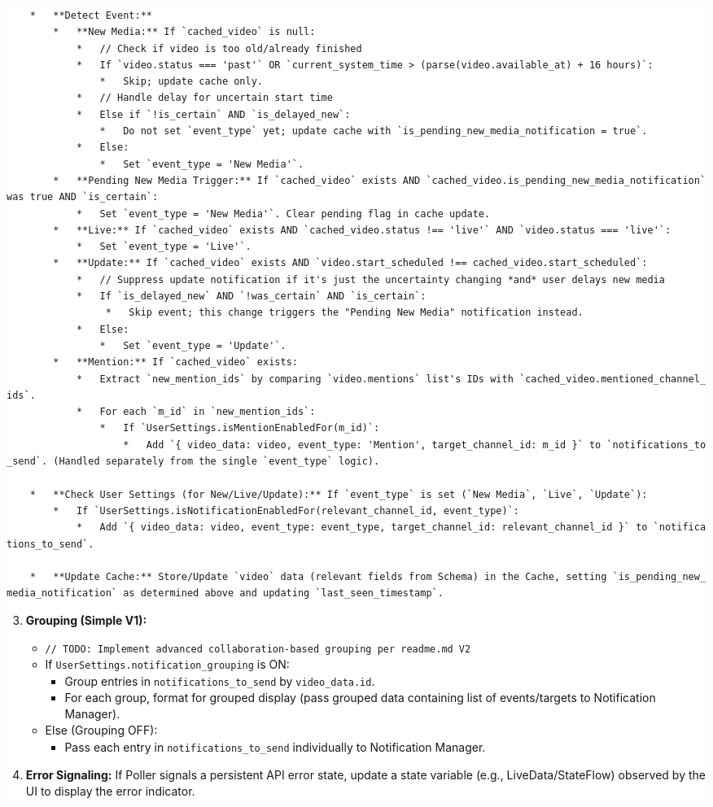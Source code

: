         *   **Detect Event:**
            *   **New Media:** If `cached_video` is null:
                *   // Check if video is too old/already finished
                *   If `video.status === 'past'` OR `current_system_time > (parse(video.available_at) + 16 hours)`:
                    *   Skip; update cache only.
                *   // Handle delay for uncertain start time
                *   Else if `!is_certain` AND `is_delayed_new`:
                    *   Do not set `event_type` yet; update cache with `is_pending_new_media_notification = true`.
                *   Else:
                    *   Set `event_type = 'New Media'`.
            *   **Pending New Media Trigger:** If `cached_video` exists AND `cached_video.is_pending_new_media_notification` was true AND `is_certain`:
                *   Set `event_type = 'New Media'`. Clear pending flag in cache update.
            *   **Live:** If `cached_video` exists AND `cached_video.status !== 'live'` AND `video.status === 'live'`:
                *   Set `event_type = 'Live'`.
            *   **Update:** If `cached_video` exists AND `video.start_scheduled !== cached_video.start_scheduled`:
                *   // Suppress update notification if it's just the uncertainty changing *and* user delays new media
                *   If `is_delayed_new` AND `!was_certain` AND `is_certain`:
                     *   Skip event; this change triggers the "Pending New Media" notification instead.
                *   Else:
                    *   Set `event_type = 'Update'`.
            *   **Mention:** If `cached_video` exists:
                *   Extract `new_mention_ids` by comparing `video.mentions` list's IDs with `cached_video.mentioned_channel_ids`.
                *   For each `m_id` in `new_mention_ids`:
                    *   If `UserSettings.isMentionEnabledFor(m_id)`:
                        *   Add `{ video_data: video, event_type: 'Mention', target_channel_id: m_id }` to `notifications_to_send`. (Handled separately from the single `event_type` logic).

        *   **Check User Settings (for New/Live/Update):** If `event_type` is set (`New Media`, `Live`, `Update`):
            *   If `UserSettings.isNotificationEnabledFor(relevant_channel_id, event_type)`:
                *   Add `{ video_data: video, event_type: event_type, target_channel_id: relevant_channel_id }` to `notifications_to_send`.

        *   **Update Cache:** Store/Update `video` data (relevant fields from Schema) in the Cache, setting `is_pending_new_media_notification` as determined above and updating `last_seen_timestamp`.

3.  **Grouping (Simple V1):**
    *   `// TODO: Implement advanced collaboration-based grouping per readme.md V2`
    *   If `UserSettings.notification_grouping` is ON:
        *   Group entries in `notifications_to_send` by `video_data.id`.
        *   For each group, format for grouped display (pass grouped data containing list of events/targets to Notification Manager).
    *   Else (Grouping OFF):
        *   Pass each entry in `notifications_to_send` individually to Notification Manager.

4.  **Error Signaling:** If Poller signals a persistent API error state, update a state variable (e.g., LiveData/StateFlow) observed by the UI to display the error indicator.
